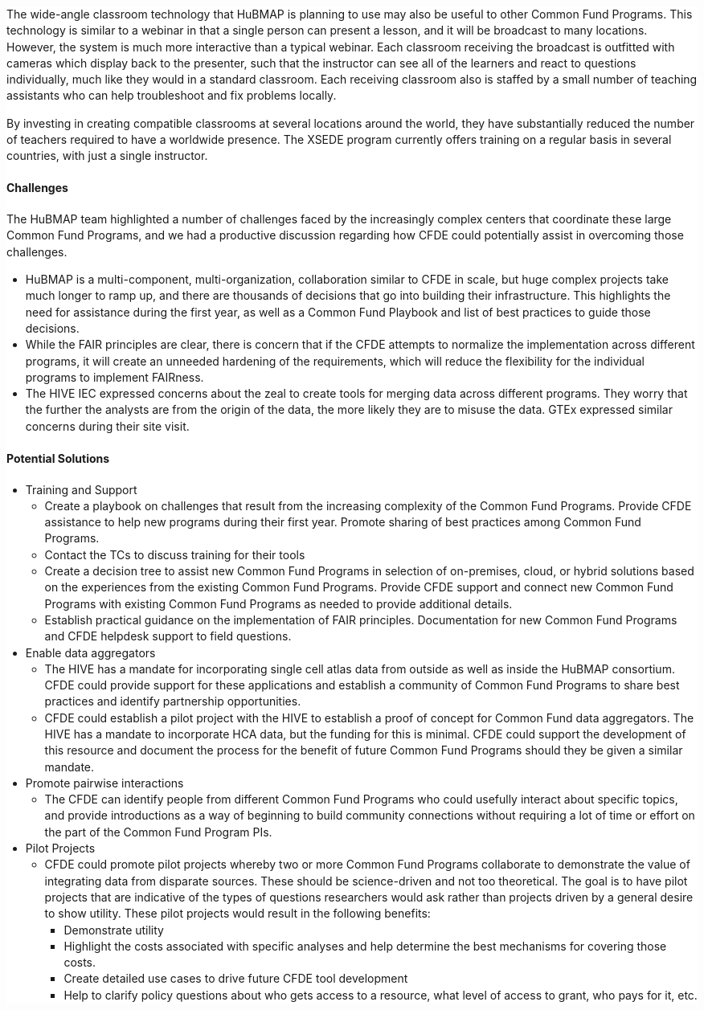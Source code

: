 The wide-angle classroom technology that HuBMAP is planning to use may also be useful to other Common Fund Programs. This technology is similar to a webinar in that a single person can present a lesson, and it will be broadcast to many locations. However, the system is much more interactive than a typical webinar. Each classroom receiving the broadcast is outfitted with cameras which display back to the presenter, such that the instructor can see all of the learners and react to questions individually, much like they would in a standard classroom. Each receiving classroom also is staffed by a small number of teaching assistants who can help troubleshoot and fix problems locally. 

By investing in creating compatible classrooms at several locations around the world, they have substantially reduced the number of teachers required to have a worldwide presence. The XSEDE program currently offers training on a regular basis in several countries, with just a single instructor.

#### Challenges 
The HuBMAP team highlighted a number of challenges faced by the increasingly complex centers that coordinate these large Common Fund Programs, and we had a productive discussion regarding how CFDE could potentially assist in overcoming those challenges.

* HuBMAP is a multi-component, multi-organization, collaboration similar to CFDE in scale, but huge complex projects take much longer to ramp up, and there are thousands of decisions that go into building their infrastructure. This highlights the need for assistance during the first year, as well as a Common Fund Playbook and list of best practices to guide those decisions. 
* While the FAIR principles are clear, there is concern that if the CFDE attempts to normalize the implementation across different programs, it will create an unneeded hardening of the requirements, which will reduce the flexibility for the individual programs to implement FAIRness.
* The HIVE IEC expressed concerns about the zeal to create tools for merging data across different programs. They worry that the further the analysts are from the origin of the data, the more likely they are to misuse the data. GTEx expressed similar concerns during their site visit.

#### Potential Solutions
* Training and Support
    * Create a playbook on challenges that result from the increasing complexity of the Common Fund Programs. Provide CFDE assistance to help new programs during their first year. Promote sharing of best practices among Common Fund Programs.
    * Contact the TCs to discuss training for their tools
    * Create a decision tree to assist new Common Fund Programs in selection of on-premises, cloud, or hybrid solutions based on the experiences from the existing Common Fund Programs. Provide CFDE support and connect new Common Fund Programs with existing Common Fund Programs as needed to provide additional details.
    * Establish practical guidance on the implementation of FAIR principles. Documentation for new Common Fund Programs and CFDE helpdesk support to field questions.
* Enable data aggregators
    * The HIVE has a mandate for incorporating single cell atlas data from outside as well as inside the HuBMAP consortium. CFDE could provide support for these applications and establish a community of Common Fund Programs to share best practices and identify partnership opportunities.
    * CFDE could establish a pilot project with the HIVE to establish a proof of concept for Common Fund data aggregators. The HIVE has a mandate to incorporate HCA data, but the funding for this is minimal. CFDE could support the development of this resource and document the process for the benefit of future Common Fund Programs should they be given a similar mandate.
* Promote pairwise interactions
    * The CFDE can identify people from different Common Fund Programs who could usefully interact about specific topics, and provide introductions as a way of beginning to build community connections without requiring a lot of time or effort on the part of the Common Fund Program PIs.
* Pilot Projects 
    * CFDE could promote pilot projects whereby two or more Common Fund Programs collaborate to demonstrate the value of integrating data from disparate sources. These should be science-driven and not too theoretical. The goal is to have pilot projects that are indicative of the types of questions researchers would ask rather than projects driven by a general desire to show utility. These pilot projects would result in the following benefits:
        * Demonstrate utility
        * Highlight the costs associated with specific analyses and help determine the best mechanisms for covering those costs.
        * Create detailed use cases to drive future CFDE tool development
        * Help to clarify policy questions about who gets access to a resource, what level of access to grant, who pays for it, etc.
